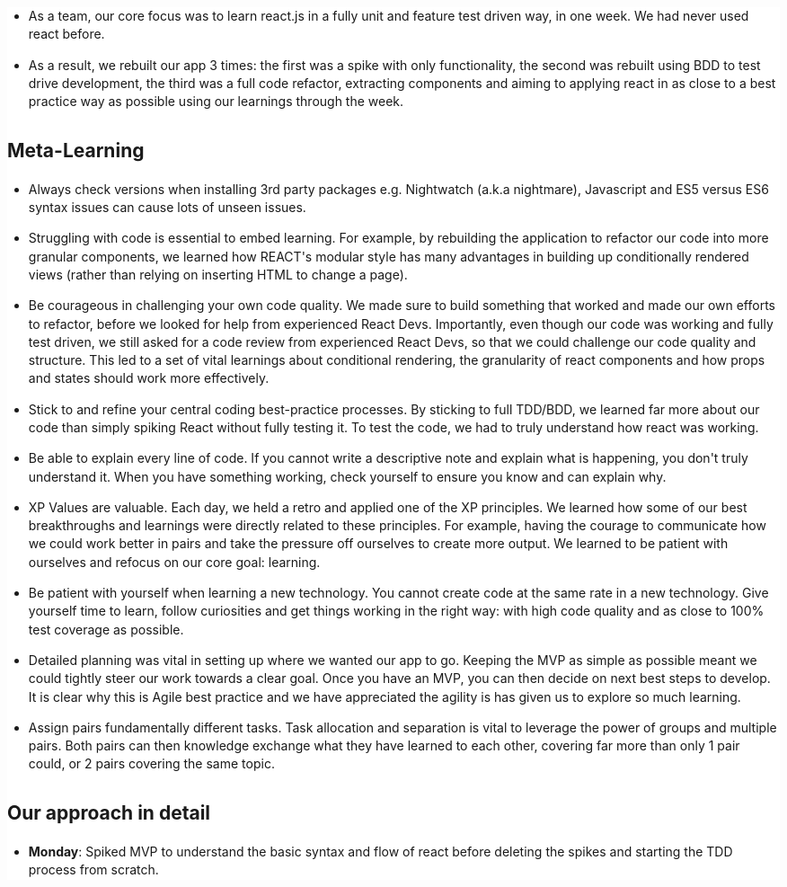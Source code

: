 * As a team, our core focus was to learn react.js in a fully unit and feature test driven way, in one week. We had never used react before.

* As a result, we rebuilt our app 3 times: the first was a spike with only functionality, the second was rebuilt using BDD to test drive development, the third was a full code refactor, extracting components and aiming to applying react in as close to a best practice way as possible using our learnings through the week.

## Meta-Learning

* Always check versions when installing 3rd party packages e.g. Nightwatch (a.k.a nightmare), Javascript and ES5 versus ES6 syntax issues can cause lots of unseen issues.

* Struggling with code is essential to embed learning. For example, by rebuilding the application to refactor our code into more granular components, we learned how REACT's modular style has many advantages in building up conditionally rendered views (rather than relying on inserting HTML to change a page).

* Be courageous in challenging your own code quality. We made sure to build something that worked and made our own efforts to refactor, before we looked for help from experienced React Devs. Importantly, even though our code was working and fully test driven, we still asked for a code review from experienced React Devs, so that we could challenge our code quality and structure. This led to a set of vital learnings about conditional rendering, the granularity of react components and how props and states should work more effectively.

* Stick to and refine your central coding best-practice processes. By sticking to full TDD/BDD, we learned far more about our code than simply spiking React without fully testing it. To test the code, we had to truly understand how react was working.

* Be able to explain every line of code. If you cannot write a descriptive note and explain what is happening, you don't truly understand it. When you have something working, check yourself to ensure you know and can explain why.

* XP Values are valuable. Each day, we held a retro and applied one of the XP principles. We learned how some of our best breakthroughs and learnings were directly related to these principles. For example, having the courage to communicate how we could work better in pairs and take the pressure off ourselves to create more output. We learned to be patient with ourselves and refocus on our core goal: learning.

*  Be patient with yourself when learning a new technology. You cannot create code at the same rate in a new technology. Give yourself time to learn, follow curiosities and get things working in the right way: with high code quality and as close to 100% test coverage as possible.

* Detailed planning was vital in setting up where we wanted our app to go. Keeping the MVP as simple as possible meant we could tightly steer our work towards a clear goal. Once you have an MVP, you can then decide on next best steps to develop. It is clear why this is Agile best practice and we have appreciated the agility is has given us to explore so much learning.

* Assign pairs fundamentally different tasks. Task allocation and separation is vital to leverage the power of groups and multiple pairs. Both pairs can then knowledge exchange what they have learned to each other, covering far more than only 1 pair could, or 2 pairs covering the same topic.

## Our approach in detail

* **Monday**: Spiked MVP to understand the basic syntax and flow of react before deleting the spikes and starting the TDD process from scratch.
